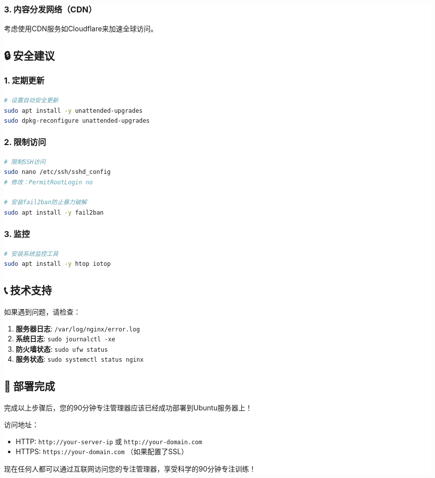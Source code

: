 ### 3. 内容分发网络（CDN）

考虑使用CDN服务如Cloudflare来加速全球访问。

## 🔒 安全建议

### 1. 定期更新

```bash
# 设置自动安全更新
sudo apt install -y unattended-upgrades
sudo dpkg-reconfigure unattended-upgrades
```

### 2. 限制访问

```bash
# 限制SSH访问
sudo nano /etc/ssh/sshd_config
# 修改：PermitRootLogin no

# 安装fail2ban防止暴力破解
sudo apt install -y fail2ban
```

### 3. 监控

```bash
# 安装系统监控工具
sudo apt install -y htop iotop
```

## 📞 技术支持

如果遇到问题，请检查：

1. **服务器日志**: `/var/log/nginx/error.log`
2. **系统日志**: `sudo journalctl -xe`
3. **防火墙状态**: `sudo ufw status`
4. **服务状态**: `sudo systemctl status nginx`

## 🎉 部署完成

完成以上步骤后，您的90分钟专注管理器应该已经成功部署到Ubuntu服务器上！

访问地址：
- HTTP: `http://your-server-ip` 或 `http://your-domain.com`
- HTTPS: `https://your-domain.com` （如果配置了SSL）

现在任何人都可以通过互联网访问您的专注管理器，享受科学的90分钟专注训练！
